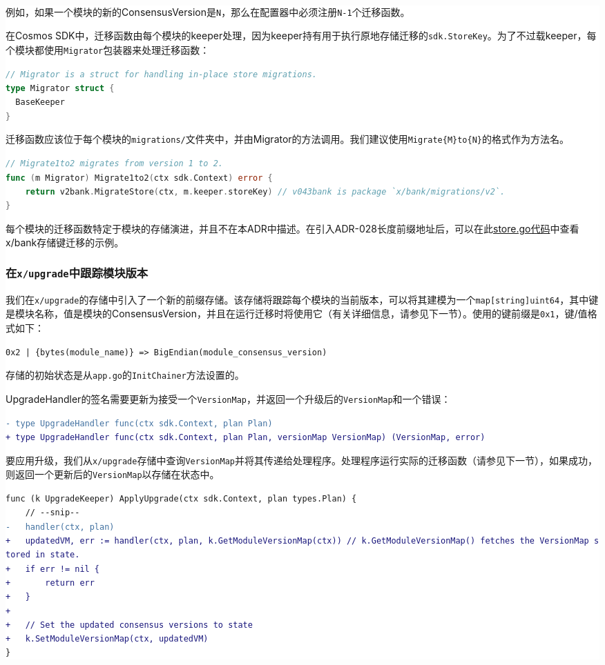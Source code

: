 例如，如果一个模块的新的ConsensusVersion是`N`，那么在配置器中必须注册`N-1`个迁移函数。

在Cosmos SDK中，迁移函数由每个模块的keeper处理，因为keeper持有用于执行原地存储迁移的`sdk.StoreKey`。为了不过载keeper，每个模块都使用`Migrator`包装器来处理迁移函数：

```go
// Migrator is a struct for handling in-place store migrations.
type Migrator struct {
  BaseKeeper
}
```

迁移函数应该位于每个模块的`migrations/`文件夹中，并由Migrator的方法调用。我们建议使用`Migrate{M}to{N}`的格式作为方法名。

```go
// Migrate1to2 migrates from version 1 to 2.
func (m Migrator) Migrate1to2(ctx sdk.Context) error {
	return v2bank.MigrateStore(ctx, m.keeper.storeKey) // v043bank is package `x/bank/migrations/v2`.
}
```

每个模块的迁移函数特定于模块的存储演进，并且不在本ADR中描述。在引入ADR-028长度前缀地址后，可以在此[store.go代码](https://github.com/cosmos/cosmos-sdk/blob/36f68eb9e041e20a5bb47e216ac5eb8b91f95471/x/bank/legacy/v043/store.go#L41-L62)中查看x/bank存储键迁移的示例。

### 在`x/upgrade`中跟踪模块版本

我们在`x/upgrade`的存储中引入了一个新的前缀存储。该存储将跟踪每个模块的当前版本，可以将其建模为一个`map[string]uint64`，其中键是模块名称，值是模块的ConsensusVersion，并且在运行迁移时将使用它（有关详细信息，请参见下一节）。使用的键前缀是`0x1`，键/值格式如下：

```text
0x2 | {bytes(module_name)} => BigEndian(module_consensus_version)
```

存储的初始状态是从`app.go`的`InitChainer`方法设置的。

UpgradeHandler的签名需要更新为接受一个`VersionMap`，并返回一个升级后的`VersionMap`和一个错误：

```diff
- type UpgradeHandler func(ctx sdk.Context, plan Plan)
+ type UpgradeHandler func(ctx sdk.Context, plan Plan, versionMap VersionMap) (VersionMap, error)
```

要应用升级，我们从`x/upgrade`存储中查询`VersionMap`并将其传递给处理程序。处理程序运行实际的迁移函数（请参见下一节），如果成功，则返回一个更新后的`VersionMap`以存储在状态中。

```diff
func (k UpgradeKeeper) ApplyUpgrade(ctx sdk.Context, plan types.Plan) {
    // --snip--
-   handler(ctx, plan)
+   updatedVM, err := handler(ctx, plan, k.GetModuleVersionMap(ctx)) // k.GetModuleVersionMap() fetches the VersionMap stored in state.
+   if err != nil {
+       return err
+   }
+
+   // Set the updated consensus versions to state
+   k.SetModuleVersionMap(ctx, updatedVM)
}
```
